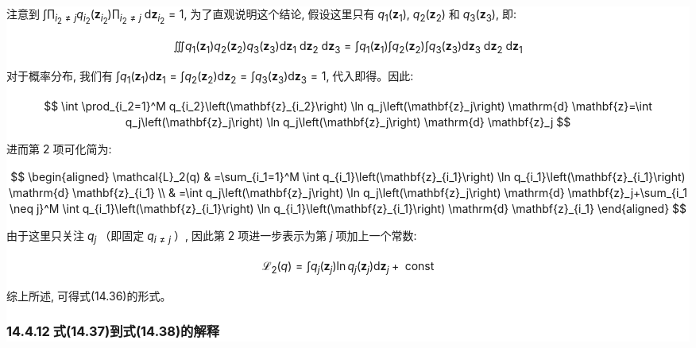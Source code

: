 
注意到
$\int \prod_{i_2 \neq j} q_{i_2}\left(\mathbf{z}_{i_2}\right) \prod_{i_2 \neq j} \mathrm{~d} \mathbf{z}_{i_2}=1$,
为了直观说明这个结论, 假设这里只有 $q_1\left(\mathbf{z}_1\right)$,
$q_2\left(\mathbf{z}_2\right)$ 和 $q_3\left(\mathbf{z}_3\right)$, 即:


$$
\iiint q_1\left(\mathbf{z}_1\right) q_2\left(\mathbf{z}_2\right) q_3\left(\mathbf{z}_3\right) \mathrm{d} \mathbf{z}_1 \mathrm{~d} \mathbf{z}_2 \mathrm{~d} \mathbf{z}_3=\int q_1\left(\mathbf{z}_1\right) \int q_2\left(\mathbf{z}_2\right) \int q_3\left(\mathbf{z}_3\right) \mathrm{d} \mathbf{z}_3 \mathrm{~d} \mathbf{z}_2 \mathrm{~d} \mathbf{z}_1
$$



对于概率分布, 我们有
$\int q_1\left(\mathbf{z}_1\right) \mathrm{d} \mathbf{z}_1=\int q_2\left(\mathbf{z}_2\right) \mathrm{d} \mathbf{z}_2=\int q_3\left(\mathbf{z}_3\right) \mathrm{d} \mathbf{z}_3=1$,
代入即得。因此:


$$
\int \prod_{i_2=1}^M q_{i_2}\left(\mathbf{z}_{i_2}\right) \ln q_j\left(\mathbf{z}_j\right) \mathrm{d} \mathbf{z}=\int q_j\left(\mathbf{z}_j\right) \ln q_j\left(\mathbf{z}_j\right) \mathrm{d} \mathbf{z}_j
$$



进而第 2 项可化简为: 

$$
\begin{aligned}
\mathcal{L}_2(q) & =\sum_{i_1=1}^M \int q_{i_1}\left(\mathbf{z}_{i_1}\right) \ln q_{i_1}\left(\mathbf{z}_{i_1}\right) \mathrm{d} \mathbf{z}_{i_1} \\
& =\int q_j\left(\mathbf{z}_j\right) \ln q_j\left(\mathbf{z}_j\right) \mathrm{d} \mathbf{z}_j+\sum_{i_1 \neq j}^M \int q_{i_1}\left(\mathbf{z}_{i_1}\right) \ln q_{i_1}\left(\mathbf{z}_{i_1}\right) \mathrm{d} \mathbf{z}_{i_1}
\end{aligned}
$$



由于这里只关注 $q_j$ （即固定 $q_{i \neq j}$ ）, 因此第 2
项进一步表示为第 $j$ 项加上一个常数:


$$
\mathcal{L}_2(q)=\int q_j\left(\mathbf{z}_j\right) \ln q_j\left(\mathbf{z}_j\right) \mathrm{d} \mathbf{z}_j+\text { const }
$$



综上所述, 可得式(14.36)的形式。

### 14.4.12 式(14.37)到式(14.38)的解释
